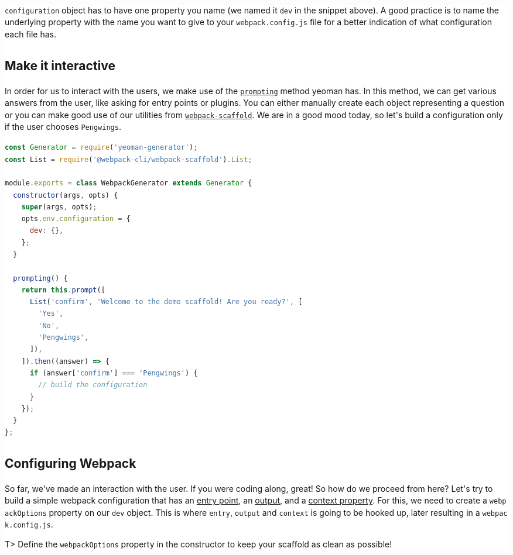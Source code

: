 `configuration` object has to have one property you name (we named it `dev` in the snippet above). A good practice is to name the underlying property with the name you want to give to your `webpack.config.js` file for a better indication of what configuration each file has.

## Make it interactive

In order for us to interact with the users, we make use of the [`prompting`](http://yeoman.io/authoring/user-interactions.html) method yeoman has. In this method, we can get various answers from the user, like asking for entry points or plugins. You can either manually create each object representing a question or you can make good use of our utilities from [`webpack-scaffold`](https://github.com/webpack/webpack-cli/tree/master/packages/webpack-scaffold). We are in a good mood today, so let's build a configuration only if the user chooses `Pengwings`.

```js
const Generator = require('yeoman-generator');
const List = require('@webpack-cli/webpack-scaffold').List;

module.exports = class WebpackGenerator extends Generator {
  constructor(args, opts) {
    super(args, opts);
    opts.env.configuration = {
      dev: {},
    };
  }

  prompting() {
    return this.prompt([
      List('confirm', 'Welcome to the demo scaffold! Are you ready?', [
        'Yes',
        'No',
        'Pengwings',
      ]),
    ]).then((answer) => {
      if (answer['confirm'] === 'Pengwings') {
        // build the configuration
      }
    });
  }
};
```

## Configuring Webpack

So far, we've made an interaction with the user. If you were coding along, great! So how do we proceed from here? Let's try to build a simple webpack configuration that has an [entry point](/configuration/entry-context/#entry), an [output](/concepts/#output), and a [context property](/configuration/entry-context/#context). For this, we need to create a `webpackOptions` property on our `dev` object. This is where `entry`, `output` and `context` is going to be hooked up, later resulting in a `webpack.config.js`.

T> Define the `webpackOptions` property in the constructor to keep your scaffold as clean as possible!

